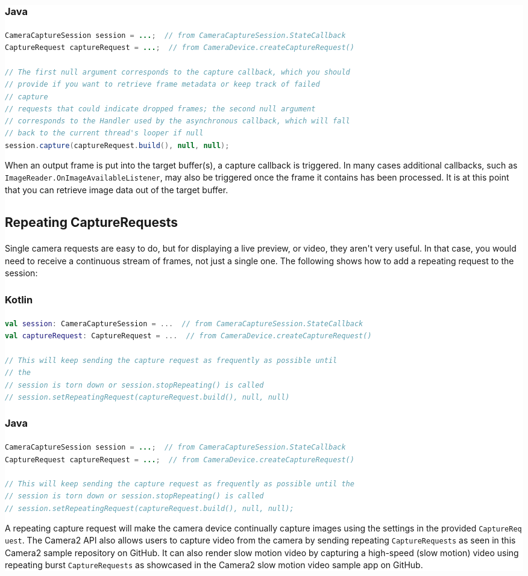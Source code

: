 ### Java

```java
CameraCaptureSession session = ...;  // from CameraCaptureSession.StateCallback
CaptureRequest captureRequest = ...;  // from CameraDevice.createCaptureRequest()

// The first null argument corresponds to the capture callback, which you should
// provide if you want to retrieve frame metadata or keep track of failed 
// capture
// requests that could indicate dropped frames; the second null argument
// corresponds to the Handler used by the asynchronous callback, which will fall
// back to the current thread's looper if null
session.capture(captureRequest.build(), null, null);
```

When an output frame is put into the target buffer(s), a capture callback is triggered. In many cases additional callbacks, such as `ImageReader.OnImageAvailableListener`, may also be triggered once the frame it contains has been processed. It is at this point that you can retrieve image data out of the target buffer.

Repeating CaptureRequests
-------------------------

Single camera requests are easy to do, but for displaying a live preview, or video, they aren't very useful. In that case, you would need to receive a continuous stream of frames, not just a single one. The following shows how to add a repeating request to the session:

### Kotlin

```kotlin
val session: CameraCaptureSession = ...  // from CameraCaptureSession.StateCallback
val captureRequest: CaptureRequest = ...  // from CameraDevice.createCaptureRequest()

// This will keep sending the capture request as frequently as possible until
// the
// session is torn down or session.stopRepeating() is called
// session.setRepeatingRequest(captureRequest.build(), null, null)
```

### Java

```java
CameraCaptureSession session = ...;  // from CameraCaptureSession.StateCallback
CaptureRequest captureRequest = ...;  // from CameraDevice.createCaptureRequest()

// This will keep sending the capture request as frequently as possible until the
// session is torn down or session.stopRepeating() is called
// session.setRepeatingRequest(captureRequest.build(), null, null);
```

A repeating capture request will make the camera device continually capture images using the settings in the provided `CaptureRequest`. The Camera2 API also allows users to capture video from the camera by sending repeating `CaptureRequests` as seen in this Camera2 sample repository on GitHub. It can also render slow motion video by capturing a high-speed (slow motion) video using repeating burst `CaptureRequests` as showcased in the Camera2 slow motion video sample app on GitHub.
